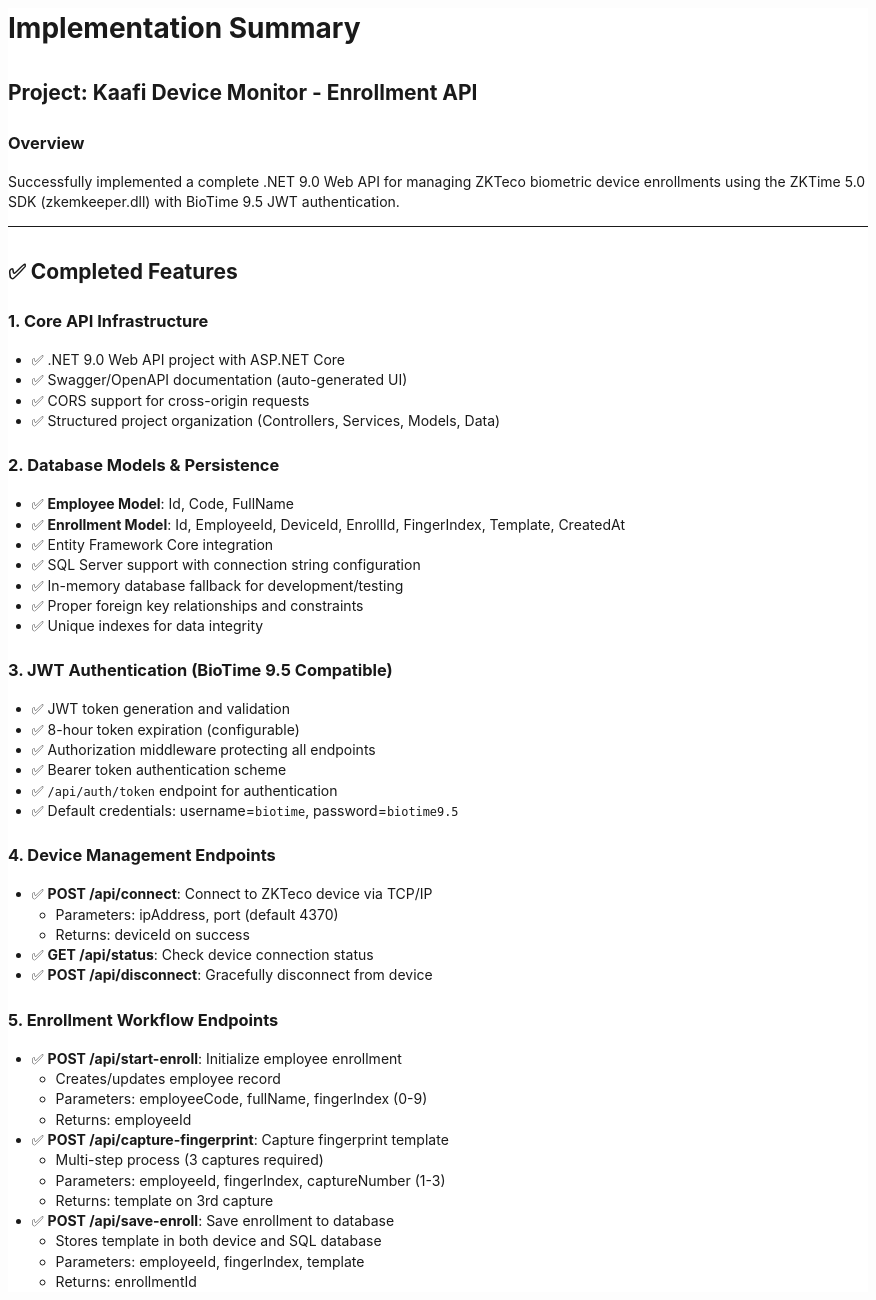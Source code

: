# Implementation Summary

## Project: Kaafi Device Monitor - Enrollment API

### Overview
Successfully implemented a complete .NET 9.0 Web API for managing ZKTeco biometric device enrollments using the ZKTime 5.0 SDK (zkemkeeper.dll) with BioTime 9.5 JWT authentication.

---

## ✅ Completed Features

### 1. Core API Infrastructure
- ✅ .NET 9.0 Web API project with ASP.NET Core
- ✅ Swagger/OpenAPI documentation (auto-generated UI)
- ✅ CORS support for cross-origin requests
- ✅ Structured project organization (Controllers, Services, Models, Data)

### 2. Database Models & Persistence
- ✅ **Employee Model**: Id, Code, FullName
- ✅ **Enrollment Model**: Id, EmployeeId, DeviceId, EnrollId, FingerIndex, Template, CreatedAt
- ✅ Entity Framework Core integration
- ✅ SQL Server support with connection string configuration
- ✅ In-memory database fallback for development/testing
- ✅ Proper foreign key relationships and constraints
- ✅ Unique indexes for data integrity

### 3. JWT Authentication (BioTime 9.5 Compatible)
- ✅ JWT token generation and validation
- ✅ 8-hour token expiration (configurable)
- ✅ Authorization middleware protecting all endpoints
- ✅ Bearer token authentication scheme
- ✅ `/api/auth/token` endpoint for authentication
- ✅ Default credentials: username=`biotime`, password=`biotime9.5`

### 4. Device Management Endpoints
- ✅ **POST /api/connect**: Connect to ZKTeco device via TCP/IP
  - Parameters: ipAddress, port (default 4370)
  - Returns: deviceId on success
- ✅ **GET /api/status**: Check device connection status
- ✅ **POST /api/disconnect**: Gracefully disconnect from device

### 5. Enrollment Workflow Endpoints
- ✅ **POST /api/start-enroll**: Initialize employee enrollment
  - Creates/updates employee record
  - Parameters: employeeCode, fullName, fingerIndex (0-9)
  - Returns: employeeId
- ✅ **POST /api/capture-fingerprint**: Capture fingerprint template
  - Multi-step process (3 captures required)
  - Parameters: employeeId, fingerIndex, captureNumber (1-3)
  - Returns: template on 3rd capture
- ✅ **POST /api/save-enroll**: Save enrollment to database
  - Stores template in both device and SQL database
  - Parameters: employeeId, fingerIndex, template
  - Returns: enrollmentId
